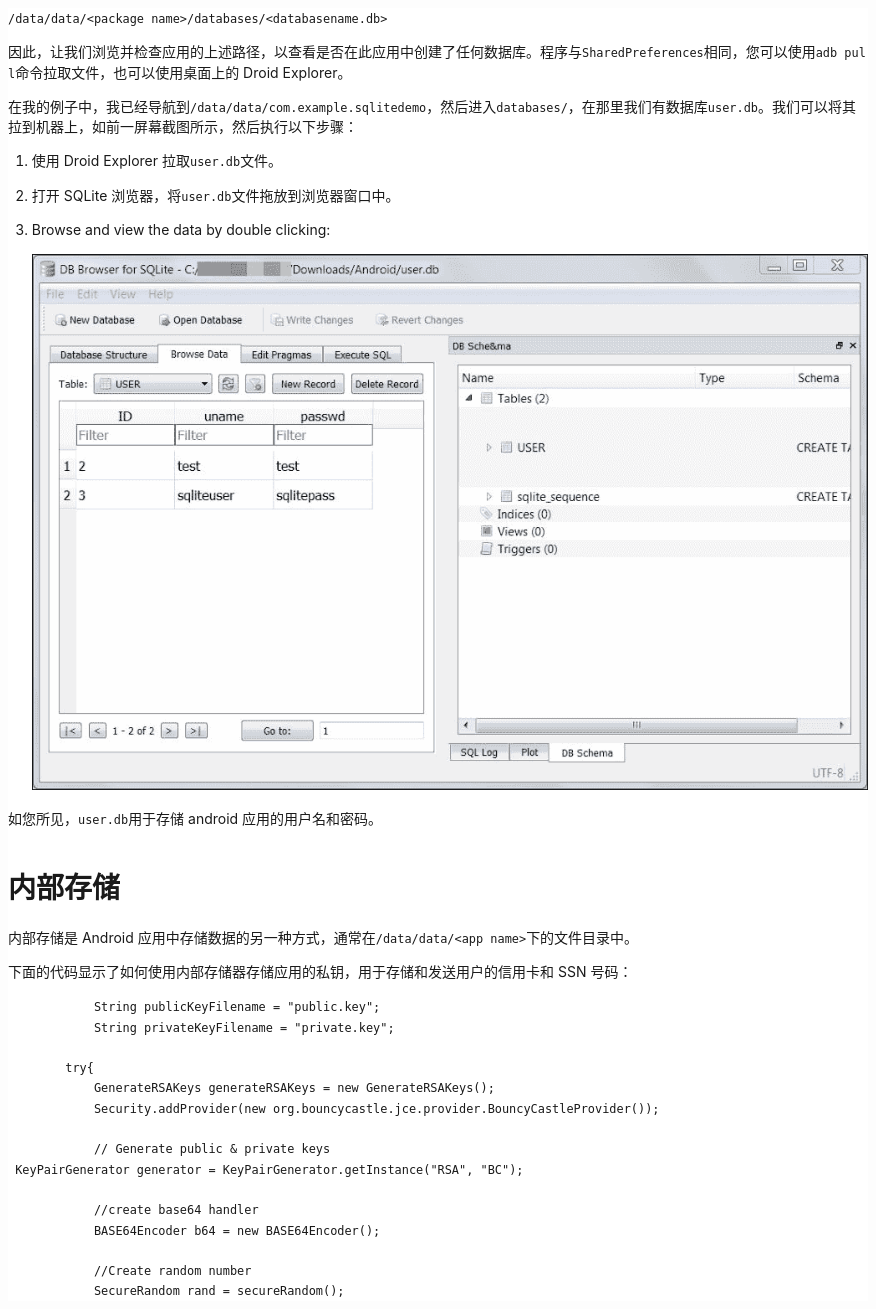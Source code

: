 `/data/data/<package name>/databases/<databasename.db>`

因此，让我们浏览并检查应用的上述路径，以查看是否在此应用中创建了任何数据库。程序与`SharedPreferences`相同，您可以使用`adb pull`命令拉取文件，也可以使用桌面上的 Droid Explorer。

在我的例子中，我已经导航到`/data/data/com.example.sqlitedemo`，然后进入`databases/`，在那里我们有数据库`user.db`。我们可以将其拉到机器上，如前一屏幕截图所示，然后执行以下步骤：

1.  使用 Droid Explorer 拉取`user.db`文件。
2.  打开 SQLite 浏览器，将`user.db`文件拖放到浏览器窗口中。
3.  Browse and view the data by double clicking:

    ![SQLite databases](img/image01409.jpeg)

如您所见，`user.db`用于存储 android 应用的用户名和密码。

# 内部存储

内部存储是 Android 应用中存储数据的另一种方式，通常在`/data/data/<app name>`下的文件目录中。

下面的代码显示了如何使用内部存储器存储应用的私钥，用于存储和发送用户的信用卡和 SSN 号码：

```
            String publicKeyFilename = "public.key";
            String privateKeyFilename = "private.key";

        try{
            GenerateRSAKeys generateRSAKeys = new GenerateRSAKeys();
            Security.addProvider(new org.bouncycastle.jce.provider.BouncyCastleProvider());

            // Generate public & private keys
 KeyPairGenerator generator = KeyPairGenerator.getInstance("RSA", "BC");

            //create base64 handler
            BASE64Encoder b64 = new BASE64Encoder();

            //Create random number
            SecureRandom rand = secureRandom();
```
